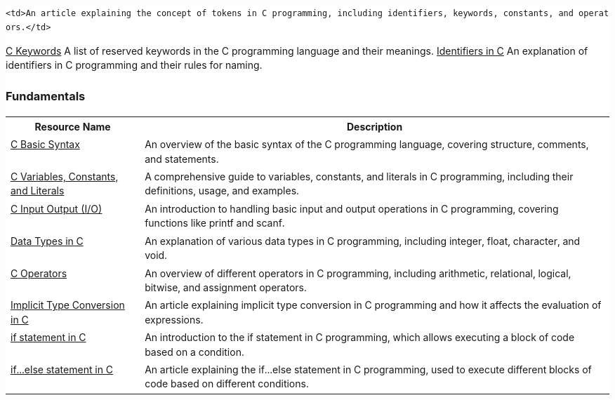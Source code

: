     <td>An article explaining the concept of tokens in C programming, including identifiers, keywords, constants, and operators.</td>
  </tr>
  <tr>
    <td><a href="https://www.tutorialspoint.com/cprogramming/c_keywords.htm">C Keywords</a></td>
    <td>A list of reserved keywords in the C programming language and their meanings.</td>
  </tr>
  <tr>
    <td><a href="https://www.scaler.com/topics/c/identifiers-in-c/">Identifiers in C</a></td>
    <td>An explanation of identifiers in C programming and their rules for naming.</td>
  </tr>
</table>
</table>

### Fundamentals

<table>
  <tr>
    <th>Resource Name</th>
    <th>Description</th>
  </tr>
  <tr>
    <td><a href="https://www.tutorialspoint.com/cprogramming/c_basic_syntax.htm"> C Basic Syntax</a></td>
    <td>An overview of the basic syntax of the C programming language, covering structure, comments, and statements.</td>
  </tr>
  <tr>
    <td><a href="https://www.programiz.com/c-programming/c-variables-constants"> C Variables, Constants, and Literals</a></td>
    <td>A comprehensive guide to variables, constants, and literals in C programming, including their definitions, usage, and examples.</td>
  </tr>
  <tr>
    <td><a href="https://www.programiz.com/c-programming/c-input-output">C Input Output (I/O)</a></td>
    <td>An introduction to handling basic input and output operations in C programming, covering functions like printf and scanf.</td>
  </tr>
  <tr>
    <td><a href="https://www.scaler.com/topics/c/data-types-in-c/">Data Types in C</a></td>
    <td>An explanation of various data types in C programming, including integer, float, character, and void.</td>
  </tr>
  <tr>
    <td><a href="https://www.programiz.com/c-programming/c-operators">C Operators</a></td>
    <td>An overview of different operators in C programming, including arithmetic, relational, logical, bitwise, and assignment operators.</td>
  </tr>
  <tr>
    <td><a href="https://www.scaler.com/topics/c/implicit-type-conversion-in-c/">Implicit Type Conversion in C</a></td>
    <td>An article explaining implicit type conversion in C programming and how it affects the evaluation of expressions.</td>
  </tr>
    <td><a href="https://www.tutorialspoint.com/cprogramming/if_statement_in_c.htm"> if statement in C</a></td>
    <td>An introduction to the if statement in C programming, which allows executing a block of code based on a condition.</td>
  </tr>
  <tr>
    <td><a href="https://www.scaler.com/topics/c/if-else-statement-in-c/">if...else statement in C</a></td>
    <td>An article explaining the if...else statement in C programming, used to execute different blocks of code based on different conditions.</td>